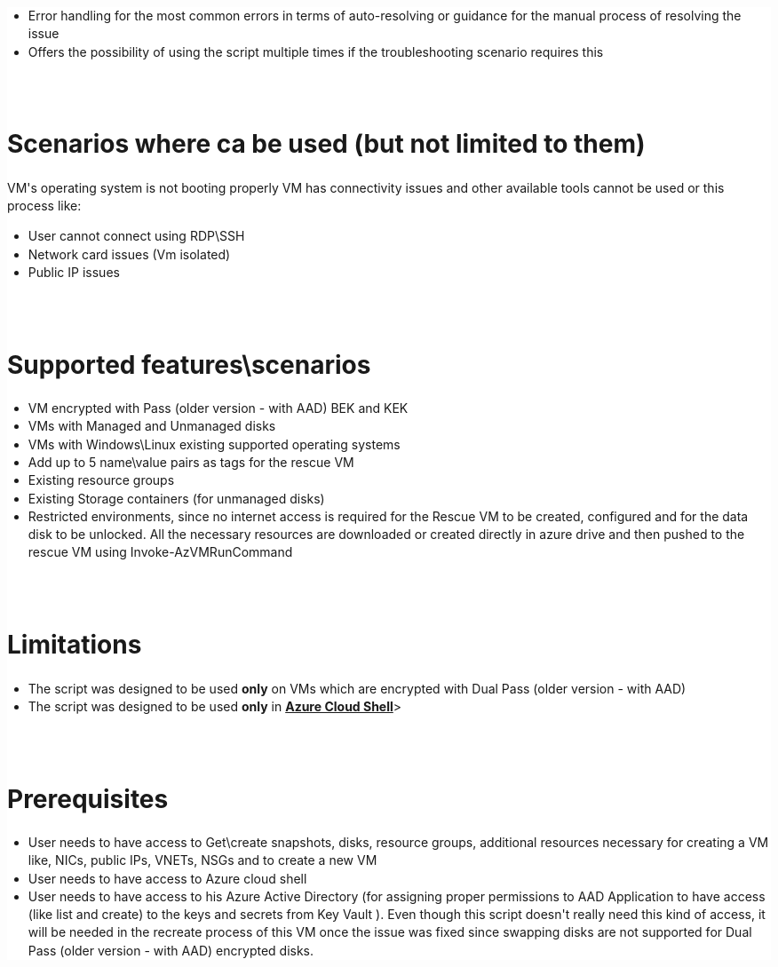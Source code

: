 - Error handling for the most common errors in terms of auto-resolving or guidance for the manual process of resolving the issue
- Offers the possibility of using the script multiple times if the troubleshooting scenario requires this

<br />

# Scenarios where ca be used (but not limited to them)

VM's operating system is not booting properly
VM has connectivity issues and other available tools cannot be used or this process like:
- User cannot connect using RDP\SSH
- Network card issues (Vm isolated)
- Public IP issues

<br />

# Supported features\scenarios

- VM encrypted with Pass (older version - with AAD) BEK and KEK
- VMs with Managed and Unmanaged disks 
- VMs with Windows\Linux existing supported operating systems
- Add up to 5 name\value pairs as tags for the rescue VM 
- Existing resource groups
- Existing Storage containers (for unmanaged disks)
- Restricted environments, since no internet access is required for the Rescue VM to be created, configured and for the data disk to be unlocked. All the necessary resources are downloaded or created directly in azure drive and then pushed to the rescue VM using Invoke-AzVMRunCommand
    
 <br /> 

# Limitations

- The script was designed to be used **only** on VMs which are encrypted with Dual Pass (older version - with AAD)
- The script was designed to be used **only** in [**Azure Cloud Shell**](http://shell.azure.com/)>

  
<br />

# Prerequisites

- User needs to have access to Get\create snapshots, disks, resource groups, additional resources necessary for creating a VM like, NICs, public IPs, VNETs, NSGs and to create a new VM
- User needs to have access to Azure cloud shell
- User needs to have access to his Azure Active Directory (for assigning proper permissions to AAD Application to have access (like list and create) to the keys and secrets from Key Vault ). Even though this script doesn't really need this kind of access, it will be needed in the recreate process of this VM once the issue was fixed since swapping disks are not supported for Dual Pass (older version - with AAD) encrypted disks.
